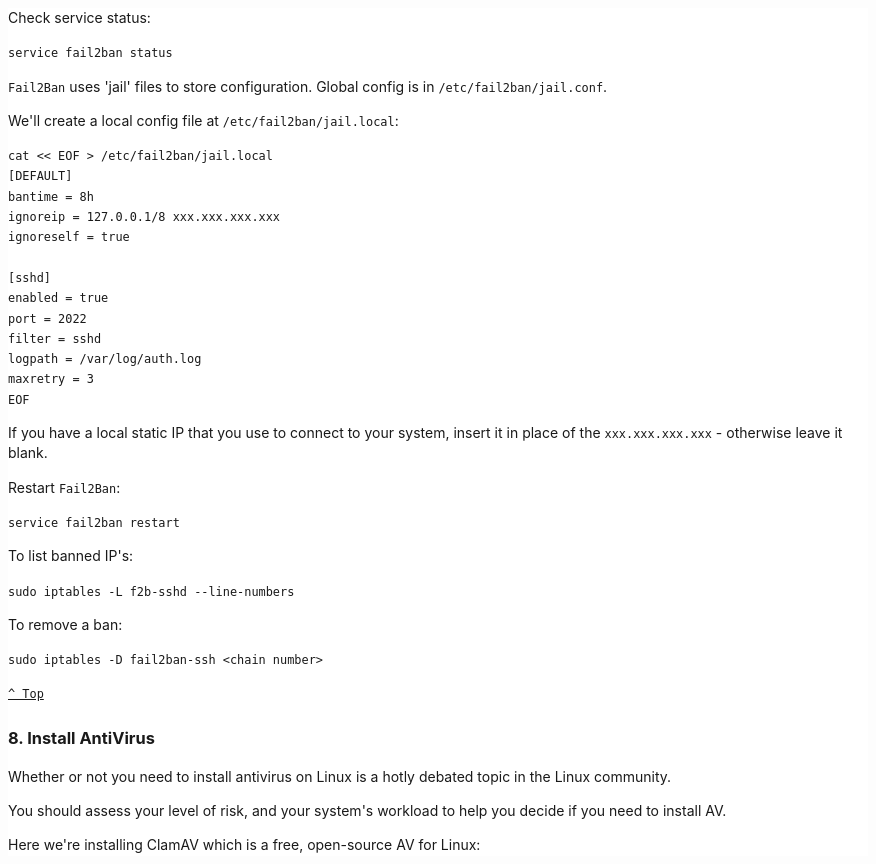 Check service status:

```shell
service fail2ban status
```

`Fail2Ban` uses 'jail' files to store configuration.  Global config is in `/etc/fail2ban/jail.conf`.

We'll create a local config file at `/etc/fail2ban/jail.local`:

```shell
cat << EOF > /etc/fail2ban/jail.local
[DEFAULT]
bantime = 8h
ignoreip = 127.0.0.1/8 xxx.xxx.xxx.xxx
ignoreself = true

[sshd]
enabled = true
port = 2022
filter = sshd
logpath = /var/log/auth.log
maxretry = 3
EOF
```

If you have a local static IP that you use to connect to your system, insert it in place of the `xxx.xxx.xxx.xxx` - otherwise leave it blank.

Restart `Fail2Ban`:

```shell
service fail2ban restart
```

To list banned IP's:

```shell
sudo iptables -L f2b-sshd --line-numbers
```

To remove a ban:

```shell
sudo iptables -D fail2ban-ssh <chain number>
```

[`^ Top`](#prerequisites)

### 8. Install AntiVirus

Whether or not you need to install antivirus on Linux is a hotly debated topic in the Linux community.

You should assess your level of risk, and your system's workload to help you decide if you need to install AV.

Here we're installing ClamAV which is a free, open-source AV for Linux:


[upgrade-wsl]: https://devblogs.microsoft.com/commandline/a-preview-of-wsl-in-the-microsoft-store-is-now-available/#how-to-install-and-use-wsl-in-the-microsoft-store